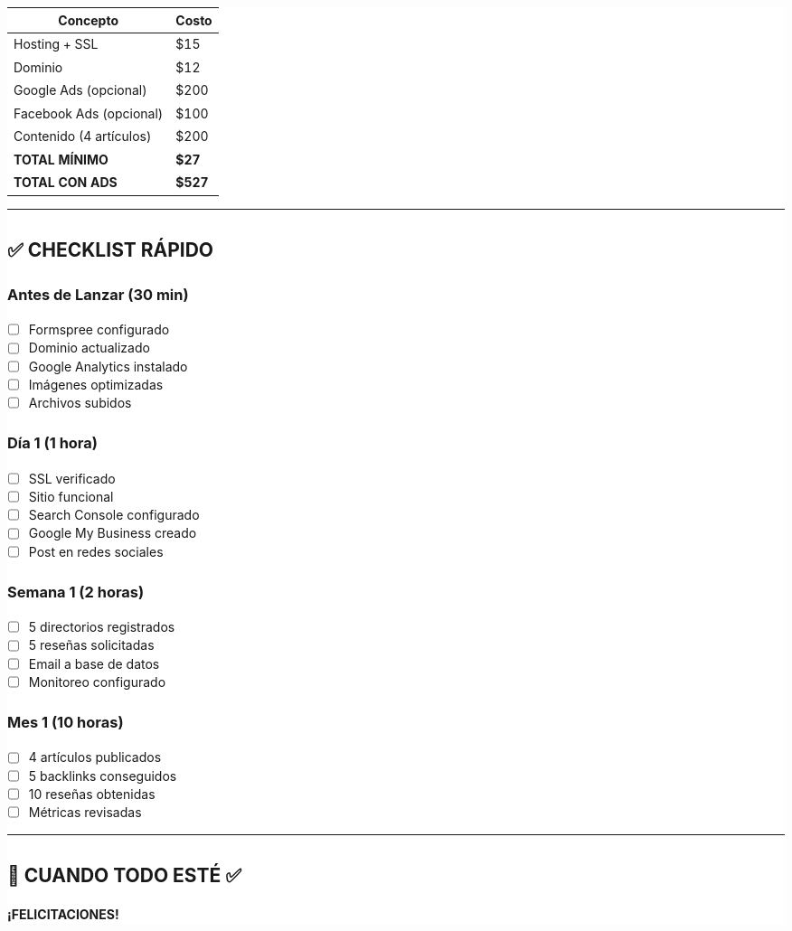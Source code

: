 | Concepto | Costo |
|----------|-------|
| Hosting + SSL | $15 |
| Dominio | $12 |
| Google Ads (opcional) | $200 |
| Facebook Ads (opcional) | $100 |
| Contenido (4 artículos) | $200 |
| **TOTAL MÍNIMO** | **$27** |
| **TOTAL CON ADS** | **$527** |

---

## ✅ CHECKLIST RÁPIDO

### Antes de Lanzar (30 min)
- [ ] Formspree configurado
- [ ] Dominio actualizado
- [ ] Google Analytics instalado
- [ ] Imágenes optimizadas
- [ ] Archivos subidos

### Día 1 (1 hora)
- [ ] SSL verificado
- [ ] Sitio funcional
- [ ] Search Console configurado
- [ ] Google My Business creado
- [ ] Post en redes sociales

### Semana 1 (2 horas)
- [ ] 5 directorios registrados
- [ ] 5 reseñas solicitadas
- [ ] Email a base de datos
- [ ] Monitoreo configurado

### Mes 1 (10 horas)
- [ ] 4 artículos publicados
- [ ] 5 backlinks conseguidos
- [ ] 10 reseñas obtenidas
- [ ] Métricas revisadas

---

## 🎉 CUANDO TODO ESTÉ ✅

**¡FELICITACIONES!**
